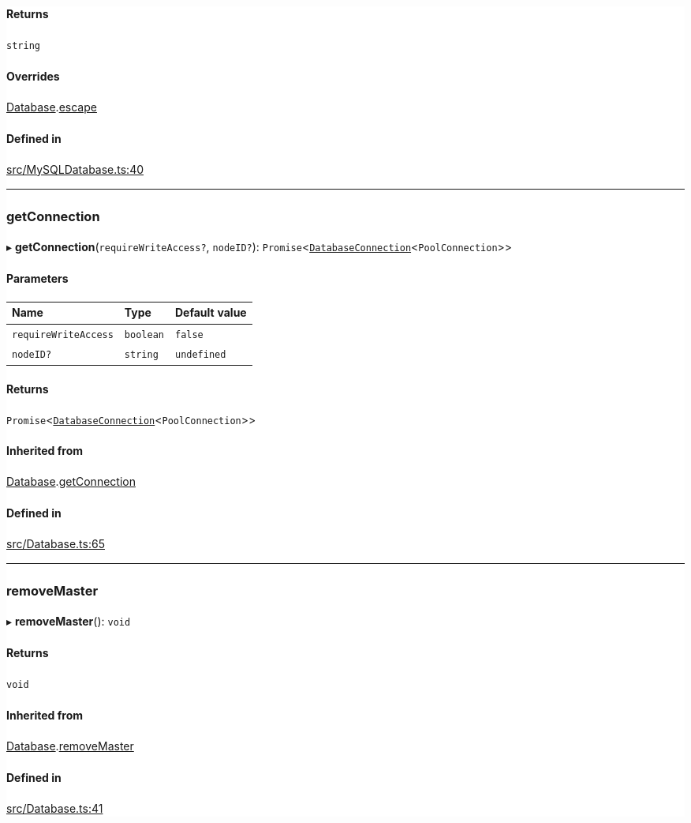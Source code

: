 #### Returns

`string`

#### Overrides

[Database](Database.Database-1.md).[escape](Database.Database-1.md#escape)

#### Defined in

[src/MySQLDatabase.ts:40](https://github.com/breautek/storm/blob/8c3a317/src/MySQLDatabase.ts#L40)

___

### getConnection

▸ **getConnection**(`requireWriteAccess?`, `nodeID?`): `Promise`<[`DatabaseConnection`](DatabaseConnection.DatabaseConnection-1.md)<`PoolConnection`\>\>

#### Parameters

| Name | Type | Default value |
| :------ | :------ | :------ |
| `requireWriteAccess` | `boolean` | `false` |
| `nodeID?` | `string` | `undefined` |

#### Returns

`Promise`<[`DatabaseConnection`](DatabaseConnection.DatabaseConnection-1.md)<`PoolConnection`\>\>

#### Inherited from

[Database](Database.Database-1.md).[getConnection](Database.Database-1.md#getconnection)

#### Defined in

[src/Database.ts:65](https://github.com/breautek/storm/blob/8c3a317/src/Database.ts#L65)

___

### removeMaster

▸ **removeMaster**(): `void`

#### Returns

`void`

#### Inherited from

[Database](Database.Database-1.md).[removeMaster](Database.Database-1.md#removemaster)

#### Defined in

[src/Database.ts:41](https://github.com/breautek/storm/blob/8c3a317/src/Database.ts#L41)
